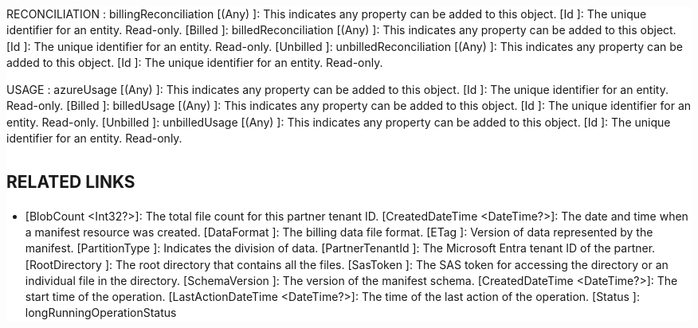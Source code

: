 RECONCILIATION <IMicrosoftGraphPartnersBillingReconciliation>: billingReconciliation
  [(Any) <Object>]: This indicates any property can be added to this object.
  [Id <String>]: The unique identifier for an entity.
Read-only.
  [Billed <IMicrosoftGraphPartnersBillingBilledReconciliation>]: billedReconciliation
    [(Any) <Object>]: This indicates any property can be added to this object.
    [Id <String>]: The unique identifier for an entity.
Read-only.
  [Unbilled <IMicrosoftGraphPartnersBillingUnbilledReconciliation>]: unbilledReconciliation
    [(Any) <Object>]: This indicates any property can be added to this object.
    [Id <String>]: The unique identifier for an entity.
Read-only.

USAGE <IMicrosoftGraphPartnersBillingAzureUsage>: azureUsage
  [(Any) <Object>]: This indicates any property can be added to this object.
  [Id <String>]: The unique identifier for an entity.
Read-only.
  [Billed <IMicrosoftGraphPartnersBillingBilledUsage>]: billedUsage
    [(Any) <Object>]: This indicates any property can be added to this object.
    [Id <String>]: The unique identifier for an entity.
Read-only.
  [Unbilled <IMicrosoftGraphPartnersBillingUnbilledUsage>]: unbilledUsage
    [(Any) <Object>]: This indicates any property can be added to this object.
    [Id <String>]: The unique identifier for an entity.
Read-only.


## RELATED LINKS

- [](https://learn.microsoft.com/powershell/module/microsoft.graph.beta.reports/update-mgbetareportpartnerbilling)


  [Reconciliation <IMicrosoftGraphPartnersBillingReconciliation>]: billingReconciliation
  [Usage <IMicrosoftGraphPartnersBillingAzureUsage>]: azureUsage
  [BlobCount <Int32?>]: The total file count for this partner tenant ID.
  [CreatedDateTime <DateTime?>]: The date and time when a manifest resource was created.
  [DataFormat <String>]: The billing data file format.
  [ETag <String>]: Version of data represented by the manifest.
  [PartitionType <String>]: Indicates the division of data.
  [PartnerTenantId <String>]: The Microsoft Entra tenant ID of the partner.
  [RootDirectory <String>]: The root directory that contains all the files.
  [SasToken <String>]: The SAS token for accessing the directory or an individual file in the directory.
  [SchemaVersion <String>]: The version of the manifest schema.
  [CreatedDateTime <DateTime?>]: The start time of the operation.
  [LastActionDateTime <DateTime?>]: The time of the last action of the operation.
  [Status <String>]: longRunningOperationStatus